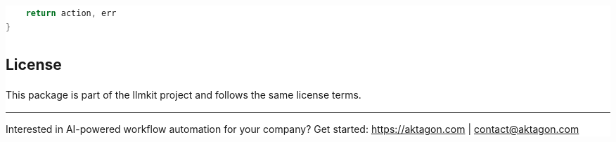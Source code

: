 ```go
    return action, err
}
```

## License

This package is part of the llmkit project and follows the same license terms.

---
Interested in AI-powered workflow automation for your company? Get started: https://aktagon.com | contact@aktagon.com

